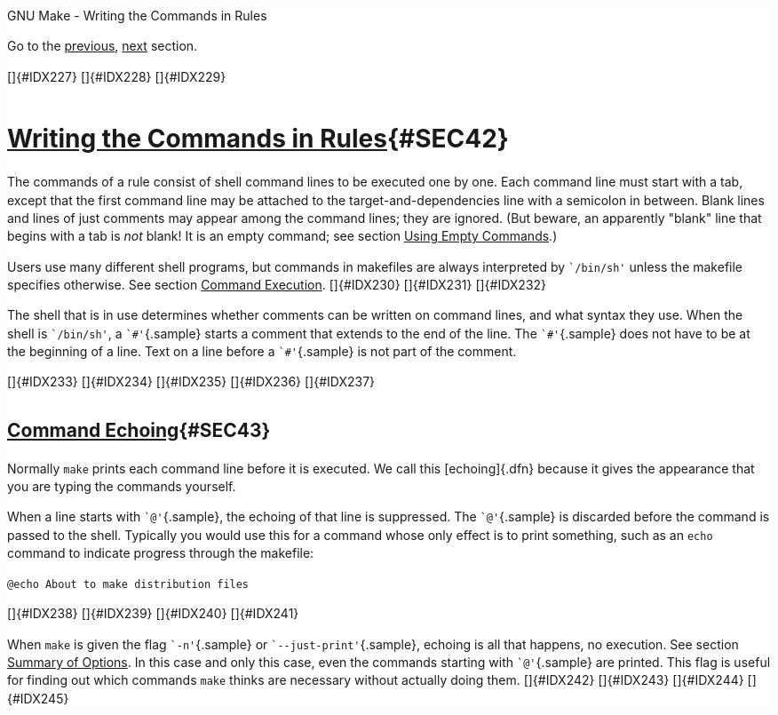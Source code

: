 GNU Make - Writing the Commands in Rules

Go to the [previous](make_4.md), [next](make_6.md) section.

[]{#IDX227} []{#IDX228} []{#IDX229}

# [Writing the Commands in Rules](make_toc.md#SEC42){#SEC42}

The commands of a rule consist of shell command lines to be executed one
by one. Each command line must start with a tab, except that the first
command line may be attached to the target-and-dependencies line with a
semicolon in between. Blank lines and lines of just comments may appear
among the command lines; they are ignored. (But beware, an apparently
\"blank\" line that begins with a tab is *not* blank! It is an empty
command; see section [Using Empty Commands](make_5.md#SEC54).)

Users use many different shell programs, but commands in makefiles are
always interpreted by `` `/bin/sh' `` unless the makefile specifies
otherwise. See section [Command Execution](make_5.md#SEC44).
[]{#IDX230} []{#IDX231} []{#IDX232}

The shell that is in use determines whether comments can be written on
command lines, and what syntax they use. When the shell is
`` `/bin/sh' ``, a `` `#' ``{.sample} starts a comment that extends to
the end of the line. The `` `#' ``{.sample} does not have to be at the
beginning of a line. Text on a line before a `` `#' ``{.sample} is not
part of the comment.

[]{#IDX233} []{#IDX234} []{#IDX235} []{#IDX236} []{#IDX237}

## [Command Echoing](make_toc.md#SEC43){#SEC43}

Normally `make` prints each command line before it is executed. We call
this [echoing]{.dfn} because it gives the appearance that you are typing
the commands yourself.

When a line starts with `` `@' ``{.sample}, the echoing of that line is
suppressed. The `` `@' ``{.sample} is discarded before the command is
passed to the shell. Typically you would use this for a command whose
only effect is to print something, such as an `echo` command to indicate
progress through the makefile:

    @echo About to make distribution files

[]{#IDX238} []{#IDX239} []{#IDX240} []{#IDX241}

When `make` is given the flag `` `-n' ``{.sample} or
`` `--just-print' ``{.sample}, echoing is all that happens, no
execution. See section [Summary of Options](make_9.md#SEC85). In this
case and only this case, even the commands starting with
`` `@' ``{.sample} are printed. This flag is useful for finding out
which commands `make` thinks are necessary without actually doing them.
[]{#IDX242} []{#IDX243} []{#IDX244} []{#IDX245}

